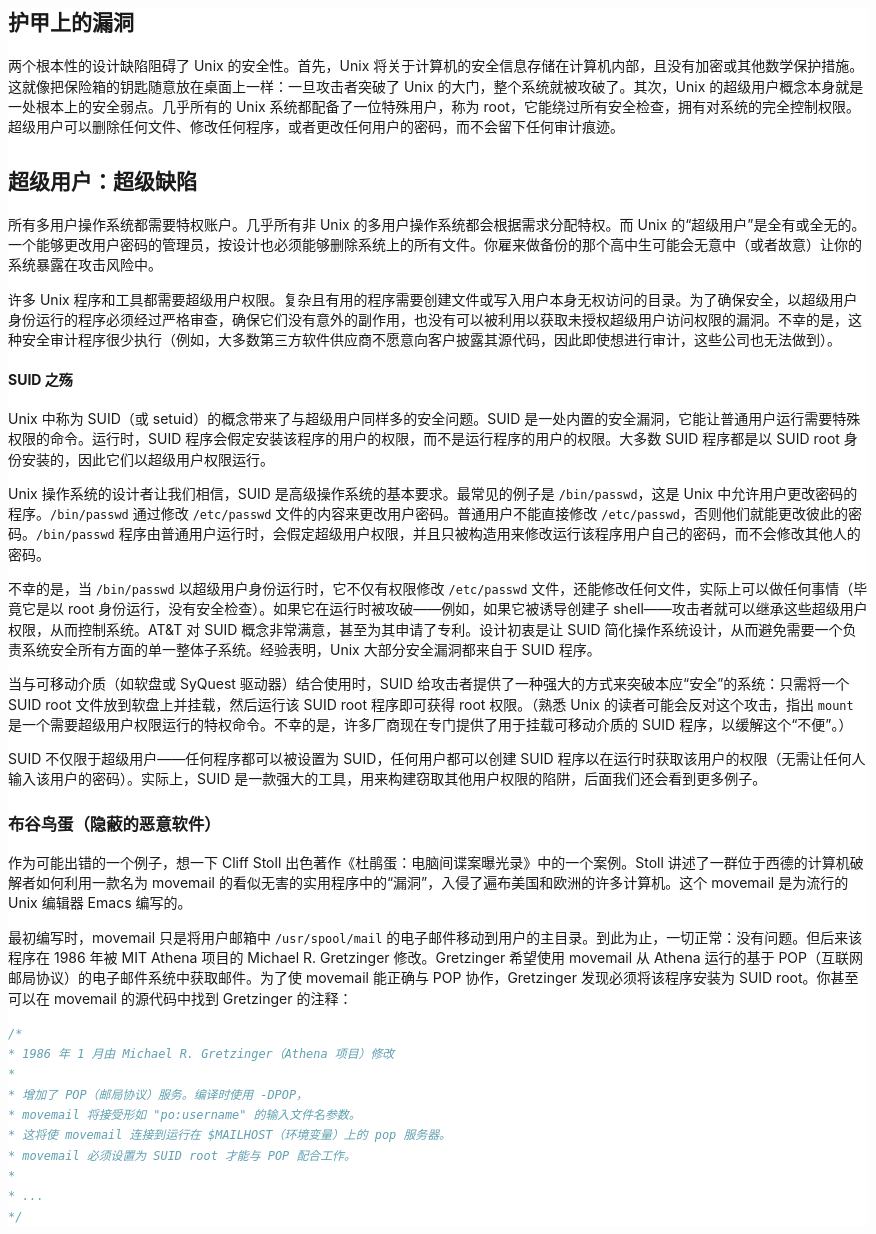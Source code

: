 ## 护甲上的漏洞

两个根本性的设计缺陷阻碍了 Unix 的安全性。首先，Unix 将关于计算机的安全信息存储在计算机内部，且没有加密或其他数学保护措施。这就像把保险箱的钥匙随意放在桌面上一样：一旦攻击者突破了 Unix 的大门，整个系统就被攻破了。其次，Unix 的超级用户概念本身就是一处根本上的安全弱点。几乎所有的 Unix 系统都配备了一位特殊用户，称为 root，它能绕过所有安全检查，拥有对系统的完全控制权限。超级用户可以删除任何文件、修改任何程序，或者更改任何用户的密码，而不会留下任何审计痕迹。

## 超级用户：超级缺陷

所有多用户操作系统都需要特权账户。几乎所有非 Unix 的多用户操作系统都会根据需求分配特权。而 Unix 的“超级用户”是全有或全无的。一个能够更改用户密码的管理员，按设计也必须能够删除系统上的所有文件。你雇来做备份的那个高中生可能会无意中（或者故意）让你的系统暴露在攻击风险中。

许多 Unix 程序和工具都需要超级用户权限。复杂且有用的程序需要创建文件或写入用户本身无权访问的目录。为了确保安全，以超级用户身份运行的程序必须经过严格审查，确保它们没有意外的副作用，也没有可以被利用以获取未授权超级用户访问权限的漏洞。不幸的是，这种安全审计程序很少执行（例如，大多数第三方软件供应商不愿意向客户披露其源代码，因此即使想进行审计，这些公司也无法做到）。

#### SUID 之殇

Unix 中称为 SUID（或 setuid）的概念带来了与超级用户同样多的安全问题。SUID 是一处内置的安全漏洞，它能让普通用户运行需要特殊权限的命令。运行时，SUID 程序会假定安装该程序的用户的权限，而不是运行程序的用户的权限。大多数 SUID 程序都是以 SUID root 身份安装的，因此它们以超级用户权限运行。

Unix 操作系统的设计者让我们相信，SUID 是高级操作系统的基本要求。最常见的例子是 `/bin/passwd`，这是 Unix 中允许用户更改密码的程序。`/bin/passwd` 通过修改 `/etc/passwd` 文件的内容来更改用户密码。普通用户不能直接修改 `/etc/passwd`，否则他们就能更改彼此的密码。`/bin/passwd` 程序由普通用户运行时，会假定超级用户权限，并且只被构造用来修改运行该程序用户自己的密码，而不会修改其他人的密码。

不幸的是，当 `/bin/passwd` 以超级用户身份运行时，它不仅有权限修改 `/etc/passwd` 文件，还能修改任何文件，实际上可以做任何事情（毕竟它是以 root 身份运行，没有安全检查）。如果它在运行时被攻破——例如，如果它被诱导创建子 shell——攻击者就可以继承这些超级用户权限，从而控制系统。AT\&T 对 SUID 概念非常满意，甚至为其申请了专利。设计初衷是让 SUID 简化操作系统设计，从而避免需要一个负责系统安全所有方面的单一整体子系统。经验表明，Unix 大部分安全漏洞都来自于 SUID 程序。

当与可移动介质（如软盘或 SyQuest 驱动器）结合使用时，SUID 给攻击者提供了一种强大的方式来突破本应“安全”的系统：只需将一个 SUID root 文件放到软盘上并挂载，然后运行该 SUID root 程序即可获得 root 权限。（熟悉 Unix 的读者可能会反对这个攻击，指出 `mount` 是一个需要超级用户权限运行的特权命令。不幸的是，许多厂商现在专门提供了用于挂载可移动介质的 SUID 程序，以缓解这个“不便”。）

SUID 不仅限于超级用户——任何程序都可以被设置为 SUID，任何用户都可以创建 SUID 程序以在运行时获取该用户的权限（无需让任何人输入该用户的密码）。实际上，SUID 是一款强大的工具，用来构建窃取其他用户权限的陷阱，后面我们还会看到更多例子。

### 布谷鸟蛋（隐蔽的恶意软件）

作为可能出错的一个例子，想一下 Cliff Stoll 出色著作《杜鹃蛋：电脑间谍案曝光录》中的一个案例。Stoll 讲述了一群位于西德的计算机破解者如何利用一款名为 movemail 的看似无害的实用程序中的“漏洞”，入侵了遍布美国和欧洲的许多计算机。这个 movemail 是为流行的 Unix 编辑器 Emacs 编写的。

最初编写时，movemail 只是将用户邮箱中 `/usr/spool/mail` 的电子邮件移动到用户的主目录。到此为止，一切正常：没有问题。但后来该程序在 1986 年被 MIT Athena 项目的 Michael R. Gretzinger 修改。Gretzinger 希望使用 movemail 从 Athena 运行的基于 POP（互联网邮局协议）的电子邮件系统中获取邮件。为了使 movemail 能正确与 POP 协作，Gretzinger 发现必须将该程序安装为 SUID root。你甚至可以在 movemail 的源代码中找到 Gretzinger 的注释：


```c
/*
* 1986 年 1 月由 Michael R. Gretzinger（Athena 项目）修改
*
* 增加了 POP（邮局协议）服务。编译时使用 -DPOP，
* movemail 将接受形如 "po:username" 的输入文件名参数。
* 这将使 movemail 连接到运行在 $MAILHOST（环境变量）上的 pop 服务器。
* movemail 必须设置为 SUID root 才能与 POP 配合工作。
*
* ...
*/
```
